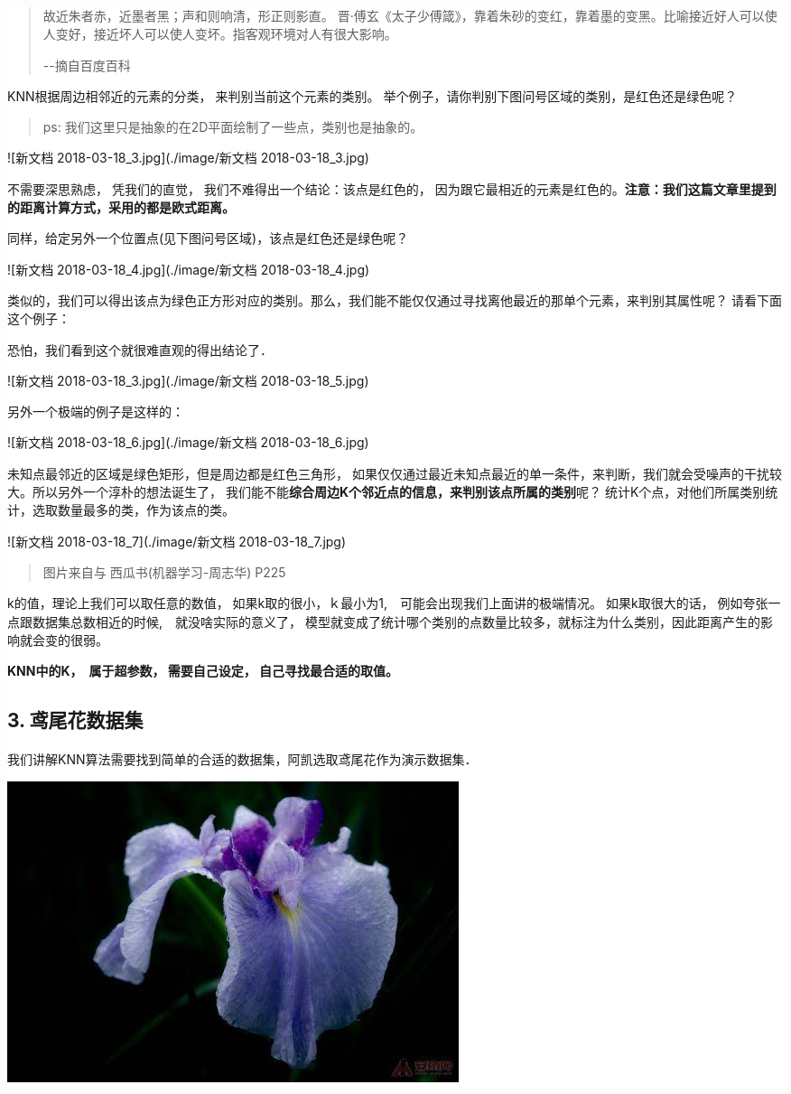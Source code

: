 > 故近朱者赤，近墨者黑；声和则响清，形正则影直。 晋·傅玄《太子少傅箴》，靠着朱砂的变红，靠着墨的变黑。比喻接近好人可以使人变好，接近坏人可以使人变坏。指客观环境对人有很大影响。
>
> --摘自百度百科



KNN根据周边相邻近的元素的分类， 来判别当前这个元素的类别。 举个例子，请你判别下图问号区域的类别，是红色还是绿色呢？ 

> ps: 我们这里只是抽象的在2D平面绘制了一些点，类别也是抽象的。

![新文档 2018-03-18_3.jpg](./image/新文档 2018-03-18_3.jpg)

不需要深思熟虑， 凭我们的直觉， 我们不难得出一个结论：该点是红色的， 因为跟它最相近的元素是红色的。**注意：我们这篇文章里提到的距离计算方式，采用的都是欧式距离。**

同样，给定另外一个位置点(见下图问号区域)，该点是红色还是绿色呢？ 

![新文档 2018-03-18_4.jpg](./image/新文档 2018-03-18_4.jpg)

类似的，我们可以得出该点为绿色正方形对应的类别。那么，我们能不能仅仅通过寻找离他最近的那单个元素，来判别其属性呢？ 请看下面这个例子：

恐怕，我们看到这个就很难直观的得出结论了．

![新文档 2018-03-18_3.jpg](./image/新文档 2018-03-18_5.jpg)

另外一个极端的例子是这样的：

![新文档 2018-03-18_6.jpg](./image/新文档 2018-03-18_6.jpg)

未知点最邻近的区域是绿色矩形，但是周边都是红色三角形， 如果仅仅通过最近未知点最近的单一条件，来判断，我们就会受噪声的干扰较大。所以另外一个淳朴的想法诞生了， 我们能不能**综合周边K个邻近点的信息，来判别该点所属的类别**呢？ 统计K个点，对他们所属类别统计，选取数量最多的类，作为该点的类。



![新文档 2018-03-18_7](./image/新文档 2018-03-18_7.jpg)

> 图片来自与 西瓜书(机器学习-周志华) P225

k的值，理论上我们可以取任意的数值， 如果k取的很小，ｋ最小为1,　可能会出现我们上面讲的极端情况。 如果k取很大的话， 例如夸张一点跟数据集总数相近的时候,　就没啥实际的意义了， 模型就变成了统计哪个类别的点数量比较多，就标注为什么类别，因此距离产生的影响就会变的很弱。

**KNN中的K，　属于超参数， 需要自己设定， 自己寻找最合适的取值。** 





## 3. 鸢尾花数据集

我们讲解KNN算法需要找到简单的合适的数据集，阿凯选取鸢尾花作为演示数据集．

![u=2711639257,742490474&fm=27&gp=0.jpg](./image/u=2711639257,742490474&fm=27&gp=0.jpg)
